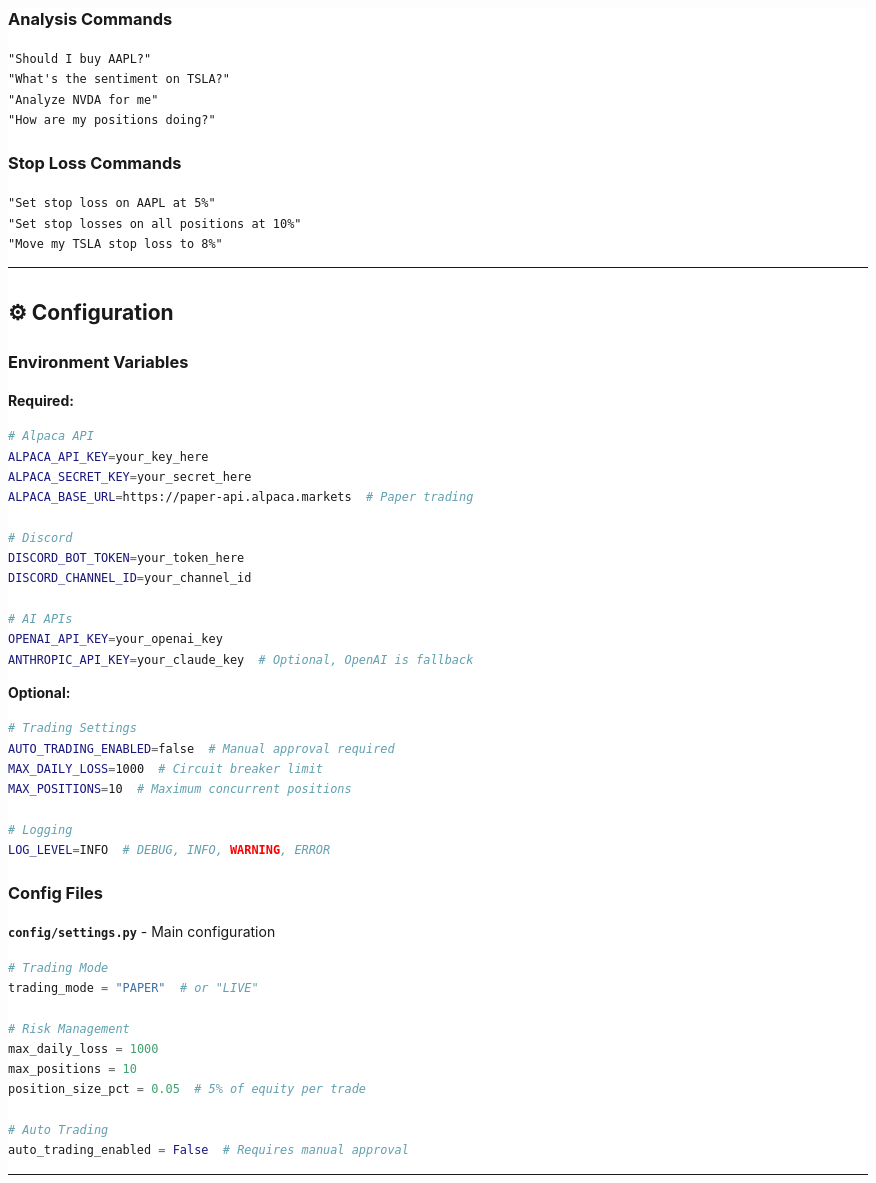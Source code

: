 ### Analysis Commands
```
"Should I buy AAPL?"
"What's the sentiment on TSLA?"
"Analyze NVDA for me"
"How are my positions doing?"
```

### Stop Loss Commands
```
"Set stop loss on AAPL at 5%"
"Set stop losses on all positions at 10%"
"Move my TSLA stop loss to 8%"
```

---

## ⚙️ Configuration

### Environment Variables

**Required:**
```bash
# Alpaca API
ALPACA_API_KEY=your_key_here
ALPACA_SECRET_KEY=your_secret_here
ALPACA_BASE_URL=https://paper-api.alpaca.markets  # Paper trading

# Discord
DISCORD_BOT_TOKEN=your_token_here
DISCORD_CHANNEL_ID=your_channel_id

# AI APIs
OPENAI_API_KEY=your_openai_key
ANTHROPIC_API_KEY=your_claude_key  # Optional, OpenAI is fallback
```

**Optional:**
```bash
# Trading Settings
AUTO_TRADING_ENABLED=false  # Manual approval required
MAX_DAILY_LOSS=1000  # Circuit breaker limit
MAX_POSITIONS=10  # Maximum concurrent positions

# Logging
LOG_LEVEL=INFO  # DEBUG, INFO, WARNING, ERROR
```

### Config Files

**`config/settings.py`** - Main configuration
```python
# Trading Mode
trading_mode = "PAPER"  # or "LIVE"

# Risk Management
max_daily_loss = 1000
max_positions = 10
position_size_pct = 0.05  # 5% of equity per trade

# Auto Trading
auto_trading_enabled = False  # Requires manual approval
```

---